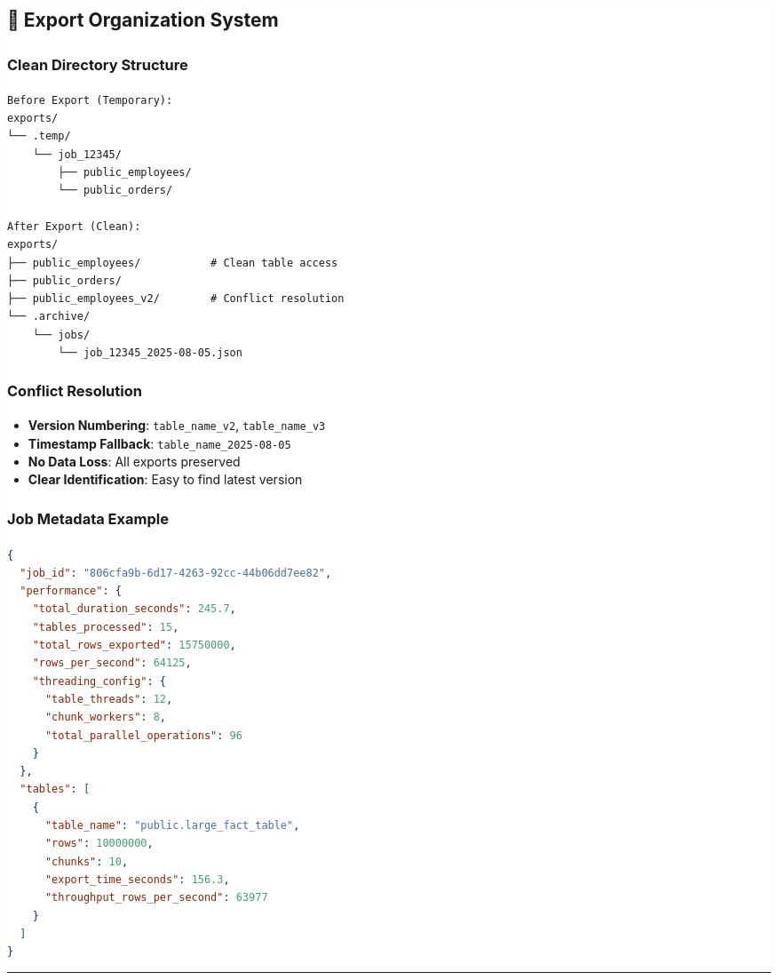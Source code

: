 
## 📁 **Export Organization System**

### **Clean Directory Structure**
```
Before Export (Temporary):
exports/
└── .temp/
    └── job_12345/
        ├── public_employees/
        └── public_orders/

After Export (Clean):
exports/
├── public_employees/           # Clean table access
├── public_orders/
├── public_employees_v2/        # Conflict resolution
└── .archive/
    └── jobs/
        └── job_12345_2025-08-05.json
```

### **Conflict Resolution**
- **Version Numbering**: `table_name_v2`, `table_name_v3`
- **Timestamp Fallback**: `table_name_2025-08-05`
- **No Data Loss**: All exports preserved
- **Clear Identification**: Easy to find latest version

### **Job Metadata Example**
```json
{
  "job_id": "806cfa9b-6d17-4263-92cc-44b06dd7ee82",
  "performance": {
    "total_duration_seconds": 245.7,
    "tables_processed": 15,
    "total_rows_exported": 15750000,
    "rows_per_second": 64125,
    "threading_config": {
      "table_threads": 12,
      "chunk_workers": 8,
      "total_parallel_operations": 96
    }
  },
  "tables": [
    {
      "table_name": "public.large_fact_table",
      "rows": 10000000,
      "chunks": 10,
      "export_time_seconds": 156.3,
      "throughput_rows_per_second": 63977
    }
  ]
}
```

---